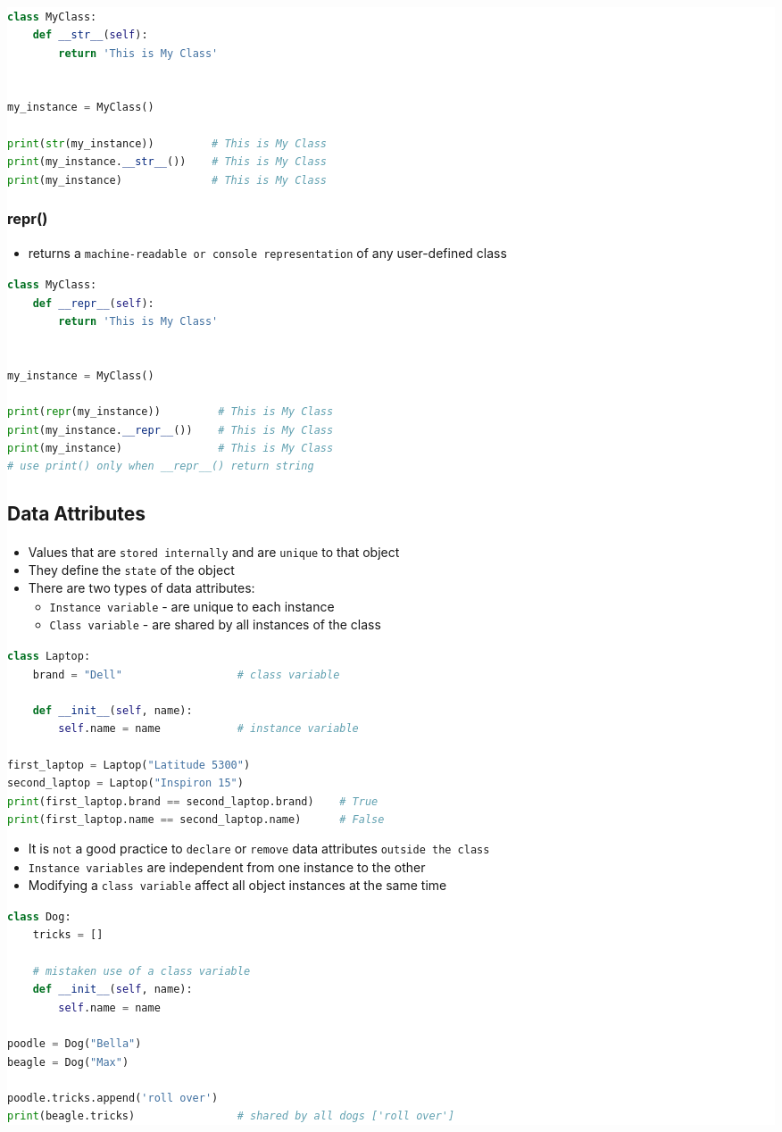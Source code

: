 ```python
class MyClass:
    def __str__(self):
        return 'This is My Class'
    
    
my_instance = MyClass() 

print(str(my_instance))         # This is My Class
print(my_instance.__str__())    # This is My Class
print(my_instance)              # This is My Class
```
### __repr__()
- returns a `machine-readable or console representation`  of any user-defined class
```python
class MyClass:
    def __repr__(self):
        return 'This is My Class'
    
    
my_instance = MyClass() 

print(repr(my_instance))         # This is My Class
print(my_instance.__repr__())    # This is My Class
print(my_instance)               # This is My Class
# use print() only when __repr__() return string
```
## Data Attributes
- Values that are `stored internally` and are `unique` to that object
- They define the `state` of the object
- There are two types of data attributes:
  - `Instance variable` - are unique to each instance
  - `Class variable` - are shared by all instances of the class

```python
class Laptop:
    brand = "Dell"                  # class variable

    def __init__(self, name):
        self.name = name            # instance variable

first_laptop = Laptop("Latitude 5300")
second_laptop = Laptop("Inspiron 15")
print(first_laptop.brand == second_laptop.brand)    # True
print(first_laptop.name == second_laptop.name)      # False
```
- It is `not` a good practice to `declare` or `remove` data attributes `outside the class`
- `Instance variables` are independent from one instance to the other
- Modifying a `class variable` affect all object instances at the same time

```python
class Dog:
    tricks = []

    # mistaken use of a class variable
    def __init__(self, name):
        self.name = name
        
poodle = Dog("Bella")
beagle = Dog("Max")

poodle.tricks.append('roll over')
print(beagle.tricks)                # shared by all dogs ['roll over']
```